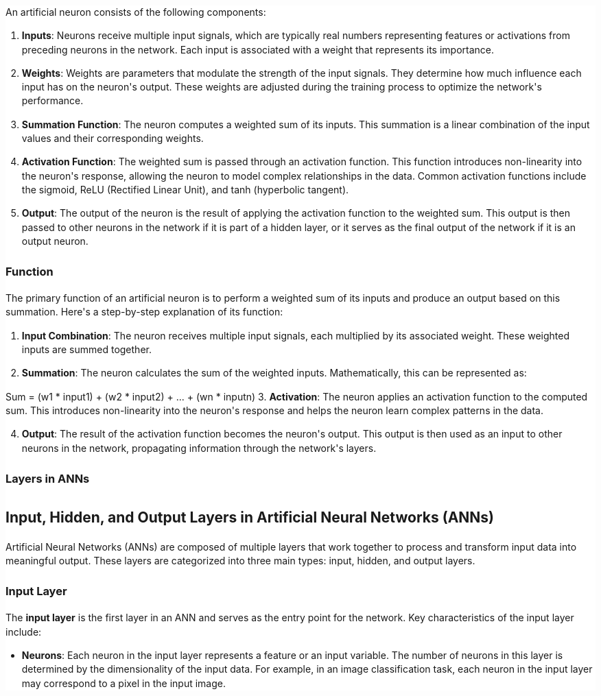 An artificial neuron consists of the following components:

1. **Inputs**: Neurons receive multiple input signals, which are typically real numbers representing features or activations from preceding neurons in the network. Each input is associated with a weight that represents its importance.

2. **Weights**: Weights are parameters that modulate the strength of the input signals. They determine how much influence each input has on the neuron's output. These weights are adjusted during the training process to optimize the network's performance.

3. **Summation Function**: The neuron computes a weighted sum of its inputs. This summation is a linear combination of the input values and their corresponding weights.

4. **Activation Function**: The weighted sum is passed through an activation function. This function introduces non-linearity into the neuron's response, allowing the neuron to model complex relationships in the data. Common activation functions include the sigmoid, ReLU (Rectified Linear Unit), and tanh (hyperbolic tangent).

5. **Output**: The output of the neuron is the result of applying the activation function to the weighted sum. This output is then passed to other neurons in the network if it is part of a hidden layer, or it serves as the final output of the network if it is an output neuron.

### Function

The primary function of an artificial neuron is to perform a weighted sum of its inputs and produce an output based on this summation. Here's a step-by-step explanation of its function:

1. **Input Combination**: The neuron receives multiple input signals, each multiplied by its associated weight. These weighted inputs are summed together.

2. **Summation**: The neuron calculates the sum of the weighted inputs. Mathematically, this can be represented as:

Sum = (w1 * input1) + (w2 * input2) + ... + (wn * inputn)
3. **Activation**: The neuron applies an activation function to the computed sum. This introduces non-linearity into the neuron's response and helps the neuron learn complex patterns in the data.

4. **Output**: The result of the activation function becomes the neuron's output. This output is then used as an input to other neurons in the network, propagating information through the network's layers.

### Layers in ANNs
## Input, Hidden, and Output Layers in Artificial Neural Networks (ANNs)

Artificial Neural Networks (ANNs) are composed of multiple layers that work together to process and transform input data into meaningful output. These layers are categorized into three main types: input, hidden, and output layers.

### Input Layer

The **input layer** is the first layer in an ANN and serves as the entry point for the network. Key characteristics of the input layer include:

- **Neurons**: Each neuron in the input layer represents a feature or an input variable. The number of neurons in this layer is determined by the dimensionality of the input data. For example, in an image classification task, each neuron in the input layer may correspond to a pixel in the input image.
